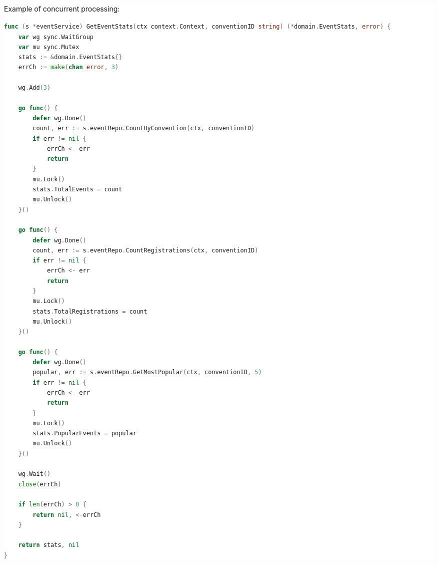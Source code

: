 Example of concurrent processing:
```go
func (s *eventService) GetEventStats(ctx context.Context, conventionID string) (*domain.EventStats, error) {
    var wg sync.WaitGroup
    var mu sync.Mutex
    stats := &domain.EventStats{}
    errCh := make(chan error, 3)
    
    wg.Add(3)
    
    go func() {
        defer wg.Done()
        count, err := s.eventRepo.CountByConvention(ctx, conventionID)
        if err != nil {
            errCh <- err
            return
        }
        mu.Lock()
        stats.TotalEvents = count
        mu.Unlock()
    }()
    
    go func() {
        defer wg.Done()
        count, err := s.eventRepo.CountRegistrations(ctx, conventionID)
        if err != nil {
            errCh <- err
            return
        }
        mu.Lock()
        stats.TotalRegistrations = count
        mu.Unlock()
    }()
    
    go func() {
        defer wg.Done()
        popular, err := s.eventRepo.GetMostPopular(ctx, conventionID, 5)
        if err != nil {
            errCh <- err
            return
        }
        mu.Lock()
        stats.PopularEvents = popular
        mu.Unlock()
    }()
    
    wg.Wait()
    close(errCh)
    
    if len(errCh) > 0 {
        return nil, <-errCh
    }
    
    return stats, nil
}
```
